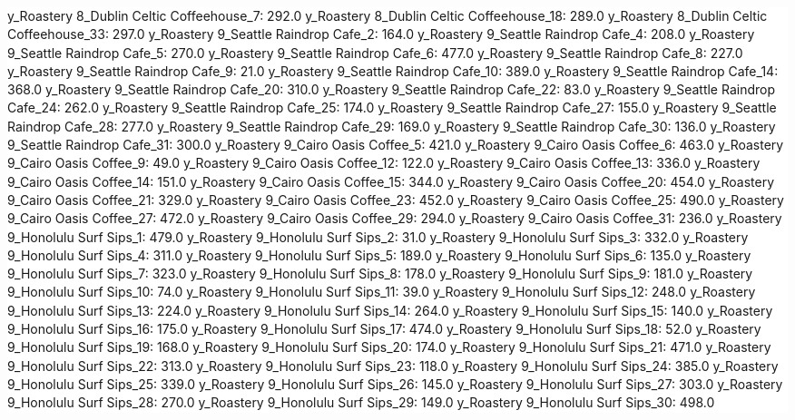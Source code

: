 y_Roastery 8_Dublin Celtic Coffeehouse_7: 292.0
y_Roastery 8_Dublin Celtic Coffeehouse_18: 289.0
y_Roastery 8_Dublin Celtic Coffeehouse_33: 297.0
y_Roastery 9_Seattle Raindrop Cafe_2: 164.0
y_Roastery 9_Seattle Raindrop Cafe_4: 208.0
y_Roastery 9_Seattle Raindrop Cafe_5: 270.0
y_Roastery 9_Seattle Raindrop Cafe_6: 477.0
y_Roastery 9_Seattle Raindrop Cafe_8: 227.0
y_Roastery 9_Seattle Raindrop Cafe_9: 21.0
y_Roastery 9_Seattle Raindrop Cafe_10: 389.0
y_Roastery 9_Seattle Raindrop Cafe_14: 368.0
y_Roastery 9_Seattle Raindrop Cafe_20: 310.0
y_Roastery 9_Seattle Raindrop Cafe_22: 83.0
y_Roastery 9_Seattle Raindrop Cafe_24: 262.0
y_Roastery 9_Seattle Raindrop Cafe_25: 174.0
y_Roastery 9_Seattle Raindrop Cafe_27: 155.0
y_Roastery 9_Seattle Raindrop Cafe_28: 277.0
y_Roastery 9_Seattle Raindrop Cafe_29: 169.0
y_Roastery 9_Seattle Raindrop Cafe_30: 136.0
y_Roastery 9_Seattle Raindrop Cafe_31: 300.0
y_Roastery 9_Cairo Oasis Coffee_5: 421.0
y_Roastery 9_Cairo Oasis Coffee_6: 463.0
y_Roastery 9_Cairo Oasis Coffee_9: 49.0
y_Roastery 9_Cairo Oasis Coffee_12: 122.0
y_Roastery 9_Cairo Oasis Coffee_13: 336.0
y_Roastery 9_Cairo Oasis Coffee_14: 151.0
y_Roastery 9_Cairo Oasis Coffee_15: 344.0
y_Roastery 9_Cairo Oasis Coffee_20: 454.0
y_Roastery 9_Cairo Oasis Coffee_21: 329.0
y_Roastery 9_Cairo Oasis Coffee_23: 452.0
y_Roastery 9_Cairo Oasis Coffee_25: 490.0
y_Roastery 9_Cairo Oasis Coffee_27: 472.0
y_Roastery 9_Cairo Oasis Coffee_29: 294.0
y_Roastery 9_Cairo Oasis Coffee_31: 236.0
y_Roastery 9_Honolulu Surf Sips_1: 479.0
y_Roastery 9_Honolulu Surf Sips_2: 31.0
y_Roastery 9_Honolulu Surf Sips_3: 332.0
y_Roastery 9_Honolulu Surf Sips_4: 311.0
y_Roastery 9_Honolulu Surf Sips_5: 189.0
y_Roastery 9_Honolulu Surf Sips_6: 135.0
y_Roastery 9_Honolulu Surf Sips_7: 323.0
y_Roastery 9_Honolulu Surf Sips_8: 178.0
y_Roastery 9_Honolulu Surf Sips_9: 181.0
y_Roastery 9_Honolulu Surf Sips_10: 74.0
y_Roastery 9_Honolulu Surf Sips_11: 39.0
y_Roastery 9_Honolulu Surf Sips_12: 248.0
y_Roastery 9_Honolulu Surf Sips_13: 224.0
y_Roastery 9_Honolulu Surf Sips_14: 264.0
y_Roastery 9_Honolulu Surf Sips_15: 140.0
y_Roastery 9_Honolulu Surf Sips_16: 175.0
y_Roastery 9_Honolulu Surf Sips_17: 474.0
y_Roastery 9_Honolulu Surf Sips_18: 52.0
y_Roastery 9_Honolulu Surf Sips_19: 168.0
y_Roastery 9_Honolulu Surf Sips_20: 174.0
y_Roastery 9_Honolulu Surf Sips_21: 471.0
y_Roastery 9_Honolulu Surf Sips_22: 313.0
y_Roastery 9_Honolulu Surf Sips_23: 118.0
y_Roastery 9_Honolulu Surf Sips_24: 385.0
y_Roastery 9_Honolulu Surf Sips_25: 339.0
y_Roastery 9_Honolulu Surf Sips_26: 145.0
y_Roastery 9_Honolulu Surf Sips_27: 303.0
y_Roastery 9_Honolulu Surf Sips_28: 270.0
y_Roastery 9_Honolulu Surf Sips_29: 149.0
y_Roastery 9_Honolulu Surf Sips_30: 498.0